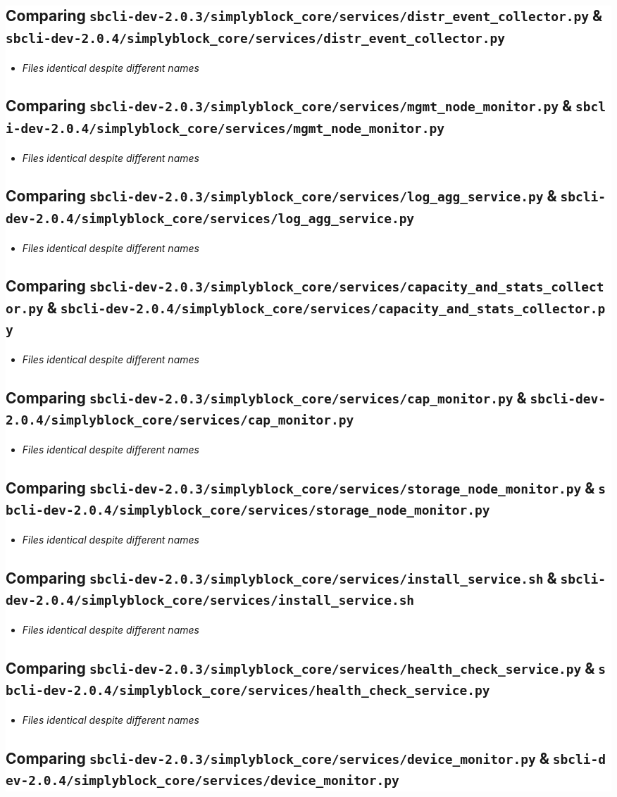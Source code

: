 ## Comparing `sbcli-dev-2.0.3/simplyblock_core/services/distr_event_collector.py` & `sbcli-dev-2.0.4/simplyblock_core/services/distr_event_collector.py`

 * *Files identical despite different names*

## Comparing `sbcli-dev-2.0.3/simplyblock_core/services/mgmt_node_monitor.py` & `sbcli-dev-2.0.4/simplyblock_core/services/mgmt_node_monitor.py`

 * *Files identical despite different names*

## Comparing `sbcli-dev-2.0.3/simplyblock_core/services/log_agg_service.py` & `sbcli-dev-2.0.4/simplyblock_core/services/log_agg_service.py`

 * *Files identical despite different names*

## Comparing `sbcli-dev-2.0.3/simplyblock_core/services/capacity_and_stats_collector.py` & `sbcli-dev-2.0.4/simplyblock_core/services/capacity_and_stats_collector.py`

 * *Files identical despite different names*

## Comparing `sbcli-dev-2.0.3/simplyblock_core/services/cap_monitor.py` & `sbcli-dev-2.0.4/simplyblock_core/services/cap_monitor.py`

 * *Files identical despite different names*

## Comparing `sbcli-dev-2.0.3/simplyblock_core/services/storage_node_monitor.py` & `sbcli-dev-2.0.4/simplyblock_core/services/storage_node_monitor.py`

 * *Files identical despite different names*

## Comparing `sbcli-dev-2.0.3/simplyblock_core/services/install_service.sh` & `sbcli-dev-2.0.4/simplyblock_core/services/install_service.sh`

 * *Files identical despite different names*

## Comparing `sbcli-dev-2.0.3/simplyblock_core/services/health_check_service.py` & `sbcli-dev-2.0.4/simplyblock_core/services/health_check_service.py`

 * *Files identical despite different names*

## Comparing `sbcli-dev-2.0.3/simplyblock_core/services/device_monitor.py` & `sbcli-dev-2.0.4/simplyblock_core/services/device_monitor.py`
